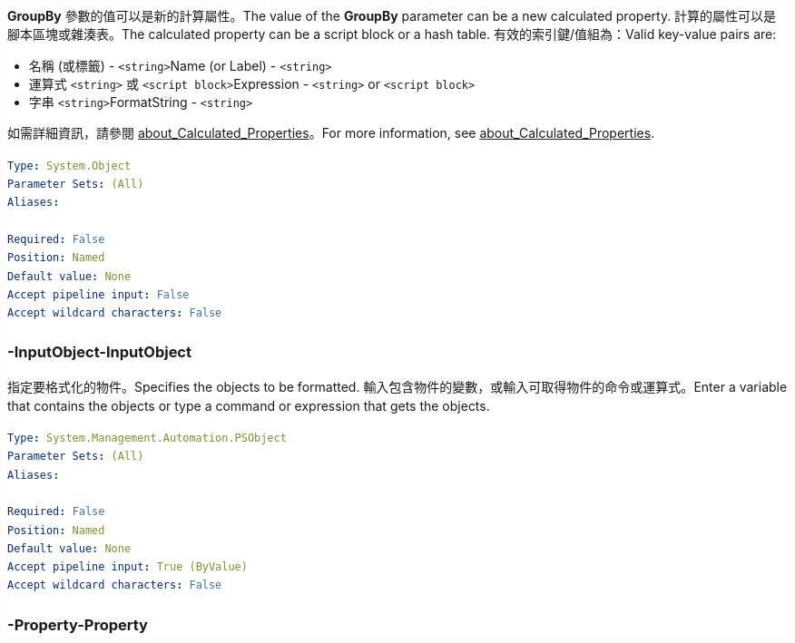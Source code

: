 <span data-ttu-id="2e657-141">**GroupBy** 參數的值可以是新的計算屬性。</span><span class="sxs-lookup"><span data-stu-id="2e657-141">The value of the **GroupBy** parameter can be a new calculated property.</span></span> <span data-ttu-id="2e657-142">計算的屬性可以是腳本區塊或雜湊表。</span><span class="sxs-lookup"><span data-stu-id="2e657-142">The calculated property can be a script block or a hash table.</span></span> <span data-ttu-id="2e657-143">有效的索引鍵/值組為：</span><span class="sxs-lookup"><span data-stu-id="2e657-143">Valid key-value pairs are:</span></span>

- <span data-ttu-id="2e657-144">名稱 (或標籤) - `<string>`</span><span class="sxs-lookup"><span data-stu-id="2e657-144">Name (or Label) - `<string>`</span></span>
- <span data-ttu-id="2e657-145">運算式 `<string>` 或 `<script block>`</span><span class="sxs-lookup"><span data-stu-id="2e657-145">Expression - `<string>` or `<script block>`</span></span>
- <span data-ttu-id="2e657-146">字串 `<string>`</span><span class="sxs-lookup"><span data-stu-id="2e657-146">FormatString - `<string>`</span></span>

<span data-ttu-id="2e657-147">如需詳細資訊，請參閱 [about_Calculated_Properties](../Microsoft.PowerShell.Core/About/about_Calculated_Properties.md)。</span><span class="sxs-lookup"><span data-stu-id="2e657-147">For more information, see [about_Calculated_Properties](../Microsoft.PowerShell.Core/About/about_Calculated_Properties.md).</span></span>

```yaml
Type: System.Object
Parameter Sets: (All)
Aliases:

Required: False
Position: Named
Default value: None
Accept pipeline input: False
Accept wildcard characters: False
```

### <span data-ttu-id="2e657-148">-InputObject</span><span class="sxs-lookup"><span data-stu-id="2e657-148">-InputObject</span></span>

<span data-ttu-id="2e657-149">指定要格式化的物件。</span><span class="sxs-lookup"><span data-stu-id="2e657-149">Specifies the objects to be formatted.</span></span> <span data-ttu-id="2e657-150">輸入包含物件的變數，或輸入可取得物件的命令或運算式。</span><span class="sxs-lookup"><span data-stu-id="2e657-150">Enter a variable that contains the objects or type a command or expression that gets the objects.</span></span>

```yaml
Type: System.Management.Automation.PSObject
Parameter Sets: (All)
Aliases:

Required: False
Position: Named
Default value: None
Accept pipeline input: True (ByValue)
Accept wildcard characters: False
```

### <span data-ttu-id="2e657-151">-Property</span><span class="sxs-lookup"><span data-stu-id="2e657-151">-Property</span></span>
